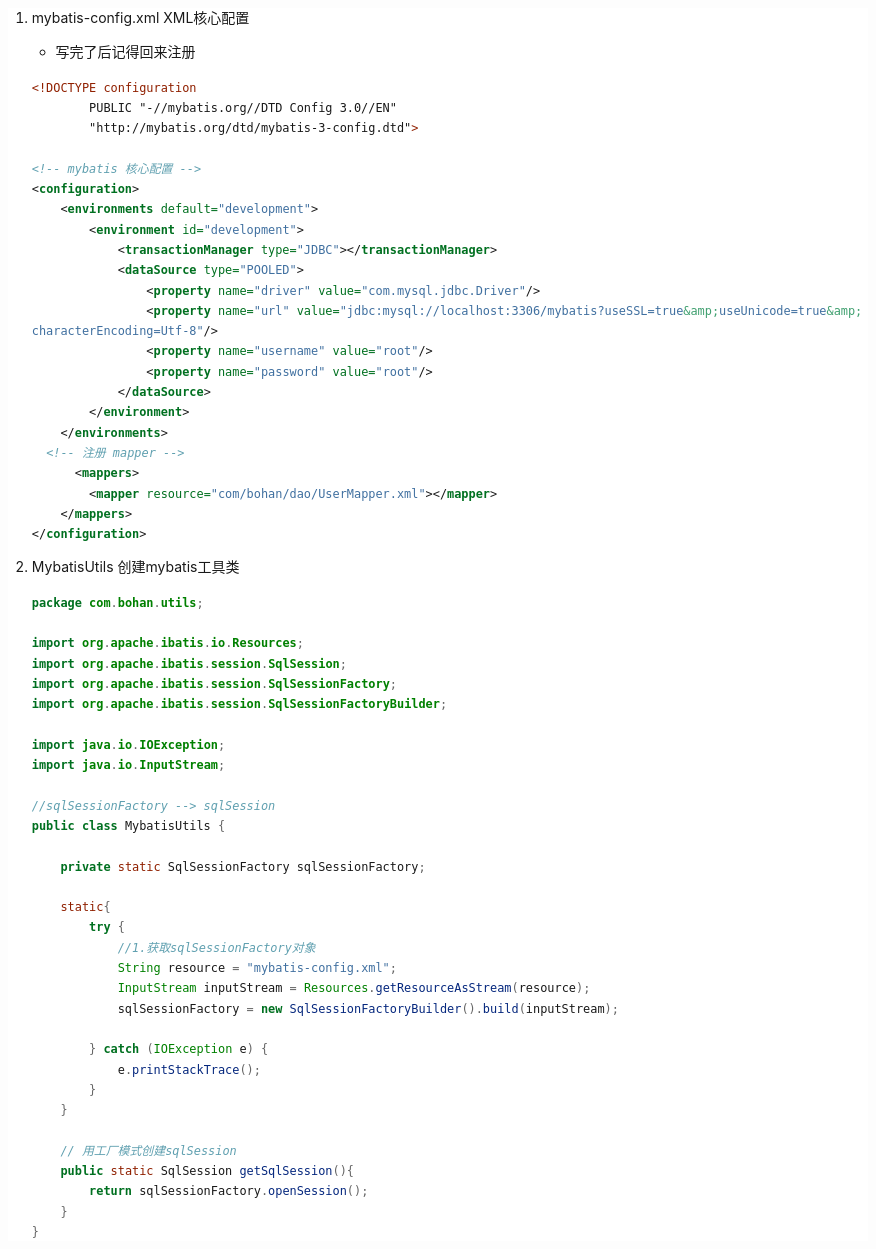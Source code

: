 1. mybatis-config.xml XML核心配置

   * 写完了后记得回来注册

   ```xml
   <!DOCTYPE configuration
           PUBLIC "-//mybatis.org//DTD Config 3.0//EN"
           "http://mybatis.org/dtd/mybatis-3-config.dtd">
   
   <!-- mybatis 核心配置 -->
   <configuration>
       <environments default="development">
           <environment id="development">
               <transactionManager type="JDBC"></transactionManager>
               <dataSource type="POOLED">
                   <property name="driver" value="com.mysql.jdbc.Driver"/>
                   <property name="url" value="jdbc:mysql://localhost:3306/mybatis?useSSL=true&amp;useUnicode=true&amp;characterEncoding=Utf-8"/>
                   <property name="username" value="root"/>
                   <property name="password" value="root"/>
               </dataSource>
           </environment>
       </environments>
     <!-- 注册 mapper -->
         <mappers>
           <mapper resource="com/bohan/dao/UserMapper.xml"></mapper>
       </mappers>
   </configuration>
   ```

2. MybatisUtils 创建mybatis工具类

   ```java
   package com.bohan.utils;
   
   import org.apache.ibatis.io.Resources;
   import org.apache.ibatis.session.SqlSession;
   import org.apache.ibatis.session.SqlSessionFactory;
   import org.apache.ibatis.session.SqlSessionFactoryBuilder;
   
   import java.io.IOException;
   import java.io.InputStream;
   
   //sqlSessionFactory --> sqlSession
   public class MybatisUtils {
   
       private static SqlSessionFactory sqlSessionFactory;
   
       static{
           try {
               //1.获取sqlSessionFactory对象
               String resource = "mybatis-config.xml";
               InputStream inputStream = Resources.getResourceAsStream(resource);
               sqlSessionFactory = new SqlSessionFactoryBuilder().build(inputStream);
   
           } catch (IOException e) {
               e.printStackTrace();
           }
       }
   
       // 用工厂模式创建sqlSession
       public static SqlSession getSqlSession(){
           return sqlSessionFactory.openSession();
       }
   }
   
   ```